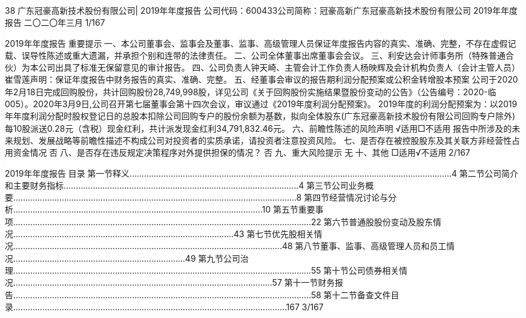 38  广东冠豪高新技术股份有限公司|
2019年年度报告
公司代码：600433公司简称：冠豪高新广东冠豪高新技术股份有限公司
2019年年度报告
二〇二〇年三月
1/167

2019年年度报告
重要提示
一、本公司董事会、监事会及董事、监事、高级管理人员保证年度报告内容的真实、准确、完整，不存在虚假记载、误导性陈述或重大遗漏，并承担个别和连带的法律责任。
二、公司全体董事出席董事会会议。
三、利安达会计师事务所（特殊普通合伙）为本公司出具了标准无保留意见的审计报告。
四、公司负责人钟天崎、主管会计工作负责人杨映辉及会计机构负责人（会计主管人员）崔雪莲声明：保证年度报告中财务报告的真实、准确、完整。
五、经董事会审议的报告期利润分配预案或公积金转增股本预案
公司于2020年2月18日完成回购股份，共计回购股份28,749,998股，详见公司《关于回购股份实施结果暨股份变动的公告》（公告编号：2020-临005）。2020年3月9日,公司召开第七届董事会第十四次会议，审议通过《2019年度利润分配预案》。
2019年度的利润分配预案为：以2019年年度利润分配时股权登记日的总股本扣除公司回购专户的股份余额为基数，拟向全体股东(广东冠豪高新技术股份有限公司回购专户除外)每10股派送0.28元（含税）现金红利，共计派发现金红利34,791,832.46元。
六、前瞻性陈述的风险声明
√适用□不适用
报告中所涉及的未来规划、发展战略等前瞻性描述不构成公司对投资者的实质承诺，请投资者注意投资风险。
七、是否存在被控股股东及其关联方非经营性占用资金情况
否
八、是否存在违反规定决策程序对外提供担保的情况？
否
九、重大风险提示
无
十、其他
□适用√不适用
2/167

2019年年度报告
目录
第一节释义.....................................................................................................................................4
第二节公司简介和主要财务指标.................................................................................................4
第三节公司业务概要.....................................................................................................................8
第四节经营情况讨论与分析.......................................................................................................10
第五节重要事项...........................................................................................................................22
第六节普通股股份变动及股东情况...........................................................................................43
第七节优先股相关情况...............................................................................................................48
第八节董事、监事、高级管理人员和员工情况.......................................................................49
第九节公司治理...........................................................................................................................55
第十节公司债券相关情况...........................................................................................................57
第十一节财务报告...........................................................................................................................58
第十二节备查文件目录.................................................................................................................167
3/167
